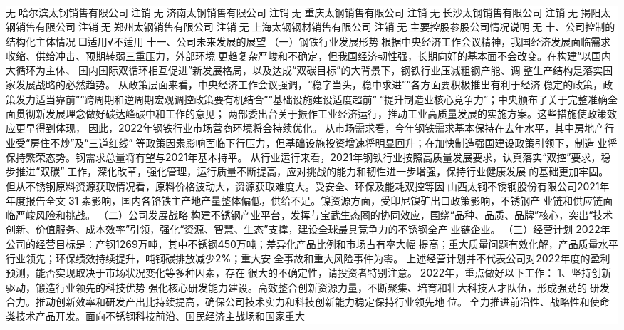 无
哈尔滨太钢销售有限公司
注销
无
济南太钢销售有限公司
注销
无
重庆太钢销售有限公司
注销
无
长沙太钢销售有限公司
注销
无
揭阳太钢销售有限公司
注销
无
郑州太钢销售有限公司
注销
无
上海太钢钢材销售有限公司
注销
无
主要控股参股公司情况说明
无
十、公司控制的结构化主体情况
□适用√不适用
十一、公司未来发展的展望
（一）钢铁行业发展形势
根据中央经济工作会议精神，我国经济发展面临需求收缩、供给冲击、预期转弱三重压力，外部环境
更趋复杂严峻和不确定，但我国经济韧性强，长期向好的基本面不会改变。在构建“以国内大循环为主体、
国内国际双循环相互促进”新发展格局，以及达成“双碳目标”的大背景下，钢铁行业压减粗钢产能、调
整生产结构是落实国家发展战略的必然趋势。
从政策层面来看，中央经济工作会议强调，“稳字当头，稳中求进”“各方面要积极推出有利于经济
稳定的政策，政策发力适当靠前”“跨周期和逆周期宏观调控政策要有机结合”“基础设施建设适度超前”
“提升制造业核心竞争力”；中央颁布了关于完整准确全面贯彻新发展理念做好碳达峰碳中和工作的意见；
两部委出台关于振作工业经济运行，推动工业高质量发展的实施方案。这些措施使政策效应更早得到体现，
因此，2022年钢铁行业市场营商环境将会持续优化。
从市场需求看，今年钢铁需求基本保持在去年水平，其中房地产行业受“房住不炒”及“三道红线”
等政策因素影响面临下行压力，但基础设施投资增速将明显回升；在加快制造强国建设政策引领下，制造
业将保持繁荣态势。钢需求总量将有望与2021年基本持平。
从行业运行来看，2021年钢铁行业按照高质量发展要求，认真落实“双控”要求，稳步推进“双碳”
工作，深化改革，强化管理，运行质量不断提高，应对挑战的能力和韧性进一步增强，保持行业健康发展
的基础更加牢固。
但从不锈钢原料资源获取情况看，原料价格波动大，资源获取难度大。受安全、环保及能耗双控等因
山西太钢不锈钢股份有限公司2021年年度报告全文
31
素影响，国内各铬铁主产地产量整体偏低，供给不足。镍资源方面，受印尼镍矿出口政策影响，不锈钢产
业链和供应链面临严峻风险和挑战。
（二）公司发展战略
构建不锈钢产业平台，发挥与宝武生态圈的协同效应，围绕“品种、品质、品牌”核心，突出“技术
创新、价值服务、成本效率”引领，强化“资源、智慧、生态”支撑，建设全球最具竞争力的不锈钢全产
业链企业。
（三）经营计划
2022年公司的经营目标是：产钢1269万吨，其中不锈钢450万吨；差异化产品比例和市场占有率大幅
提高；重大质量问题有效化解，产品质量水平行业领先；环保绩效持续提升，吨钢碳排放减少2%；重大安
全事故和重大风险事件为零。
上述经营计划并不代表公司对2022年度的盈利预测，能否实现取决于市场状况变化等多种因素，存在
很大的不确定性，请投资者特别注意。
2022年，重点做好以下工作：
1、坚持创新驱动，锻造行业领先的科技优势
强化核心研发能力建设。高效整合创新资源力量，不断聚集、培育和壮大科技人才队伍，形成强劲的
研发合力。推动创新效率和研发产出比持续提高，确保公司技术实力和科技创新能力稳定保持行业领先地
位。
全力推进前沿性、战略性和使命类技术产品开发。面向不锈钢科技前沿、国民经济主战场和国家重大